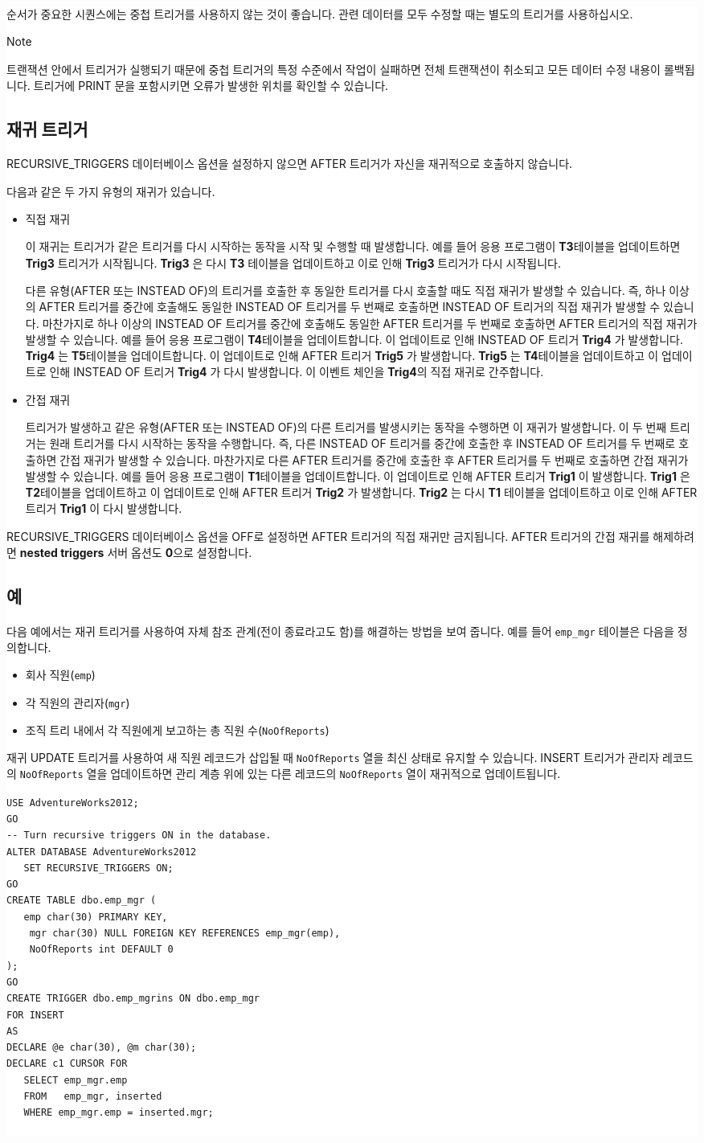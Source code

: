  순서가 중요한 시퀀스에는 중첩 트리거를 사용하지 않는 것이 좋습니다. 관련 데이터를 모두 수정할 때는 별도의 트리거를 사용하십시오.  
  
> [!NOTE]  
>  트랜잭션 안에서 트리거가 실행되기 때문에 중첩 트리거의 특정 수준에서 작업이 실패하면 전체 트랜잭션이 취소되고 모든 데이터 수정 내용이 롤백됩니다. 트리거에 PRINT 문을 포함시키면 오류가 발생한 위치를 확인할 수 있습니다.  
  
## 재귀 트리거  
 RECURSIVE_TRIGGERS 데이터베이스 옵션을 설정하지 않으면 AFTER 트리거가 자신을 재귀적으로 호출하지 않습니다.  
  
 다음과 같은 두 가지 유형의 재귀가 있습니다.  
  
-   직접 재귀  
  
     이 재귀는 트리거가 같은 트리거를 다시 시작하는 동작을 시작 및 수행할 때 발생합니다. 예를 들어 응용 프로그램이 **T3**테이블을 업데이트하면 **Trig3** 트리거가 시작됩니다. **Trig3** 은 다시 **T3** 테이블을 업데이트하고 이로 인해 **Trig3** 트리거가 다시 시작됩니다.  
  
     다른 유형(AFTER 또는 INSTEAD OF)의 트리거를 호출한 후 동일한 트리거를 다시 호출할 때도 직접 재귀가 발생할 수 있습니다. 즉, 하나 이상의 AFTER 트리거를 중간에 호출해도 동일한 INSTEAD OF 트리거를 두 번째로 호출하면 INSTEAD OF 트리거의 직접 재귀가 발생할 수 있습니다. 마찬가지로 하나 이상의 INSTEAD OF 트리거를 중간에 호출해도 동일한 AFTER 트리거를 두 번째로 호출하면 AFTER 트리거의 직접 재귀가 발생할 수 있습니다. 예를 들어 응용 프로그램이 **T4**테이블을 업데이트합니다. 이 업데이트로 인해 INSTEAD OF 트리거 **Trig4** 가 발생합니다. **Trig4** 는 **T5**테이블을 업데이트합니다. 이 업데이트로 인해 AFTER 트리거 **Trig5** 가 발생합니다. **Trig5** 는 **T4**테이블을 업데이트하고 이 업데이트로 인해 INSTEAD OF 트리거 **Trig4** 가 다시 발생합니다. 이 이벤트 체인을 **Trig4**의 직접 재귀로 간주합니다.  
  
-   간접 재귀  
  
     트리거가 발생하고 같은 유형(AFTER 또는 INSTEAD OF)의 다른 트리거를 발생시키는 동작을 수행하면 이 재귀가 발생합니다. 이 두 번째 트리거는 원래 트리거를 다시 시작하는 동작을 수행합니다. 즉, 다른 INSTEAD OF 트리거를 중간에 호출한 후 INSTEAD OF 트리거를 두 번째로 호출하면 간접 재귀가 발생할 수 있습니다. 마찬가지로 다른 AFTER 트리거를 중간에 호출한 후 AFTER 트리거를 두 번째로 호출하면 간접 재귀가 발생할 수 있습니다. 예를 들어 응용 프로그램이 **T1**테이블을 업데이트합니다. 이 업데이트로 인해 AFTER 트리거 **Trig1** 이 발생합니다. **Trig1** 은 **T2**테이블을 업데이트하고 이 업데이트로 인해 AFTER 트리거 **Trig2** 가 발생합니다. **Trig2** 는 다시 **T1** 테이블을 업데이트하고 이로 인해 AFTER 트리거 **Trig1** 이 다시 발생합니다.  
  
 RECURSIVE_TRIGGERS 데이터베이스 옵션을 OFF로 설정하면 AFTER 트리거의 직접 재귀만 금지됩니다. AFTER 트리거의 간접 재귀를 해제하려면 **nested triggers** 서버 옵션도 **0**으로 설정합니다.  
  
## 예  
 다음 예에서는 재귀 트리거를 사용하여 자체 참조 관계(전이 종료라고도 함)를 해결하는 방법을 보여 줍니다. 예를 들어 `emp_mgr` 테이블은 다음을 정의합니다.  
  
-   회사 직원(`emp`)  
  
-   각 직원의 관리자(`mgr`)  
  
-   조직 트리 내에서 각 직원에게 보고하는 총 직원 수(`NoOfReports`)  
  
 재귀 UPDATE 트리거를 사용하여 새 직원 레코드가 삽입될 때 `NoOfReports` 열을 최신 상태로 유지할 수 있습니다. INSERT 트리거가 관리자 레코드의 `NoOfReports` 열을 업데이트하면 관리 계층 위에 있는 다른 레코드의 `NoOfReports` 열이 재귀적으로 업데이트됩니다.  
  
```  
USE AdventureWorks2012;  
GO  
-- Turn recursive triggers ON in the database.  
ALTER DATABASE AdventureWorks2012  
   SET RECURSIVE_TRIGGERS ON;  
GO  
CREATE TABLE dbo.emp_mgr (  
   emp char(30) PRIMARY KEY,  
    mgr char(30) NULL FOREIGN KEY REFERENCES emp_mgr(emp),  
    NoOfReports int DEFAULT 0  
);  
GO  
CREATE TRIGGER dbo.emp_mgrins ON dbo.emp_mgr  
FOR INSERT  
AS  
DECLARE @e char(30), @m char(30);  
DECLARE c1 CURSOR FOR  
   SELECT emp_mgr.emp  
   FROM   emp_mgr, inserted  
   WHERE emp_mgr.emp = inserted.mgr;  
  
```